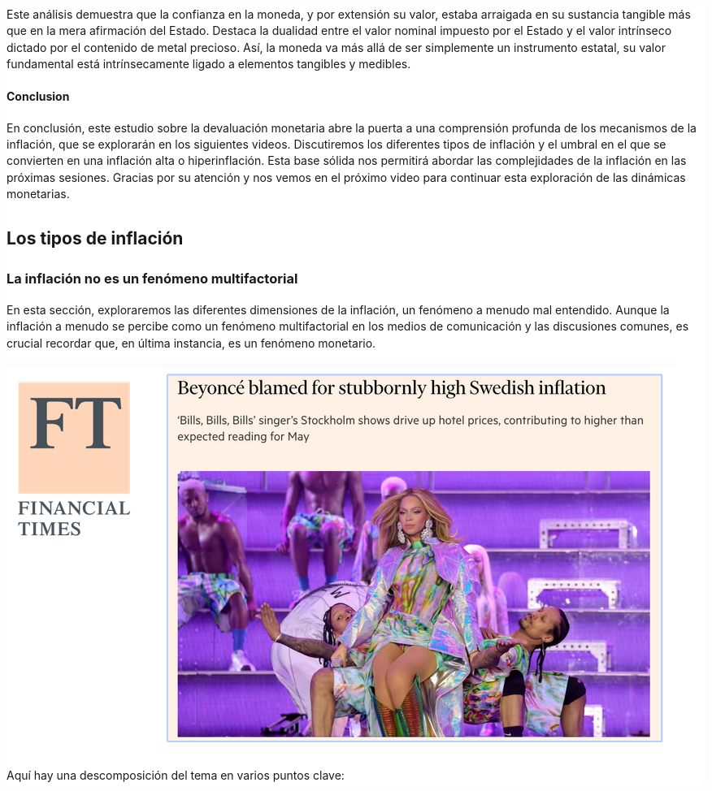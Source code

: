 Este análisis demuestra que la confianza en la moneda, y por extensión su valor, estaba arraigada en su sustancia tangible más que en la mera afirmación del Estado. Destaca la dualidad entre el valor nominal impuesto por el Estado y el valor intrínseco dictado por el contenido de metal precioso. Así, la moneda va más allá de ser simplemente un instrumento estatal, su valor fundamental está intrínsecamente ligado a elementos tangibles y medibles.

#### Conclusion

En conclusión, este estudio sobre la devaluación monetaria abre la puerta a una comprensión profunda de los mecanismos de la inflación, que se explorarán en los siguientes videos. Discutiremos los diferentes tipos de inflación y el umbral en el que se convierten en una inflación alta o hiperinflación. Esta base sólida nos permitirá abordar las complejidades de la inflación en las próximas sesiones. Gracias por su atención y nos vemos en el próximo video para continuar esta exploración de las dinámicas monetarias.

## Los tipos de inflación

### La inflación no es un fenómeno multifactorial

En esta sección, exploraremos las diferentes dimensiones de la inflación, un fenómeno a menudo mal entendido. Aunque la inflación a menudo se percibe como un fenómeno multifactorial en los medios de comunicación y las discusiones comunes, es crucial recordar que, en última instancia, es un fenómeno monetario.

![image](assets/chapitre-2.2/0.PNG)

Aquí hay una descomposición del tema en varios puntos clave:
